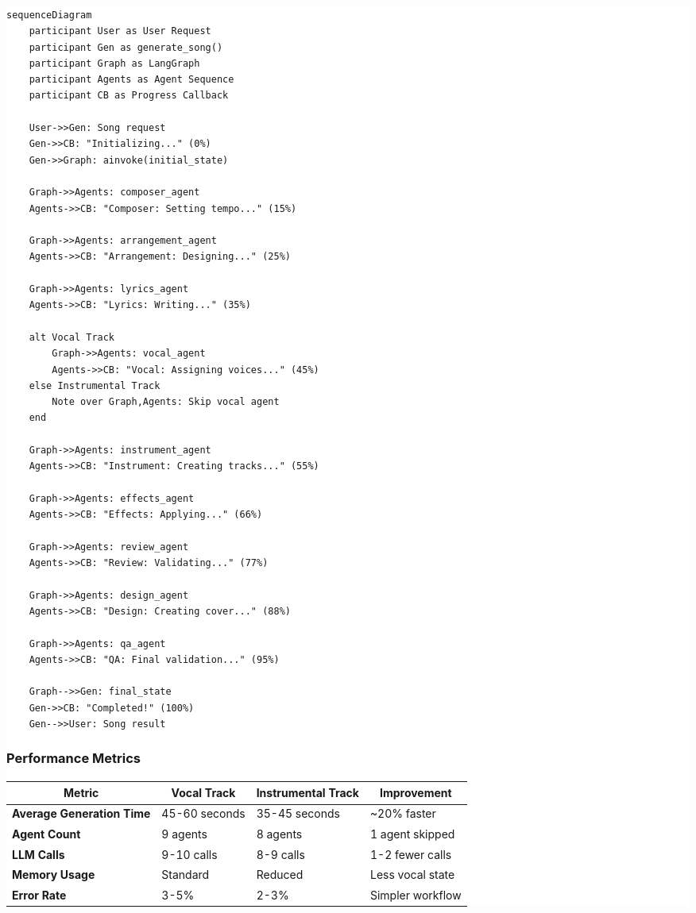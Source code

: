 ```mermaid
sequenceDiagram
    participant User as User Request
    participant Gen as generate_song()
    participant Graph as LangGraph
    participant Agents as Agent Sequence
    participant CB as Progress Callback
    
    User->>Gen: Song request
    Gen->>CB: "Initializing..." (0%)
    Gen->>Graph: ainvoke(initial_state)
    
    Graph->>Agents: composer_agent
    Agents->>CB: "Composer: Setting tempo..." (15%)
    
    Graph->>Agents: arrangement_agent
    Agents->>CB: "Arrangement: Designing..." (25%)
    
    Graph->>Agents: lyrics_agent
    Agents->>CB: "Lyrics: Writing..." (35%)
    
    alt Vocal Track
        Graph->>Agents: vocal_agent
        Agents->>CB: "Vocal: Assigning voices..." (45%)
    else Instrumental Track
        Note over Graph,Agents: Skip vocal agent
    end
    
    Graph->>Agents: instrument_agent
    Agents->>CB: "Instrument: Creating tracks..." (55%)
    
    Graph->>Agents: effects_agent
    Agents->>CB: "Effects: Applying..." (66%)
    
    Graph->>Agents: review_agent
    Agents->>CB: "Review: Validating..." (77%)
    
    Graph->>Agents: design_agent
    Agents->>CB: "Design: Creating cover..." (88%)
    
    Graph->>Agents: qa_agent
    Agents->>CB: "QA: Final validation..." (95%)
    
    Graph-->>Gen: final_state
    Gen->>CB: "Completed!" (100%)
    Gen-->>User: Song result
```

### Performance Metrics

| Metric | Vocal Track | Instrumental Track | Improvement |
|--------|-------------|-------------------|-------------|
| **Average Generation Time** | 45-60 seconds | 35-45 seconds | ~20% faster |
| **Agent Count** | 9 agents | 8 agents | 1 agent skipped |
| **LLM Calls** | 9-10 calls | 8-9 calls | 1-2 fewer calls |
| **Memory Usage** | Standard | Reduced | Less vocal state |
| **Error Rate** | 3-5% | 2-3% | Simpler workflow |
